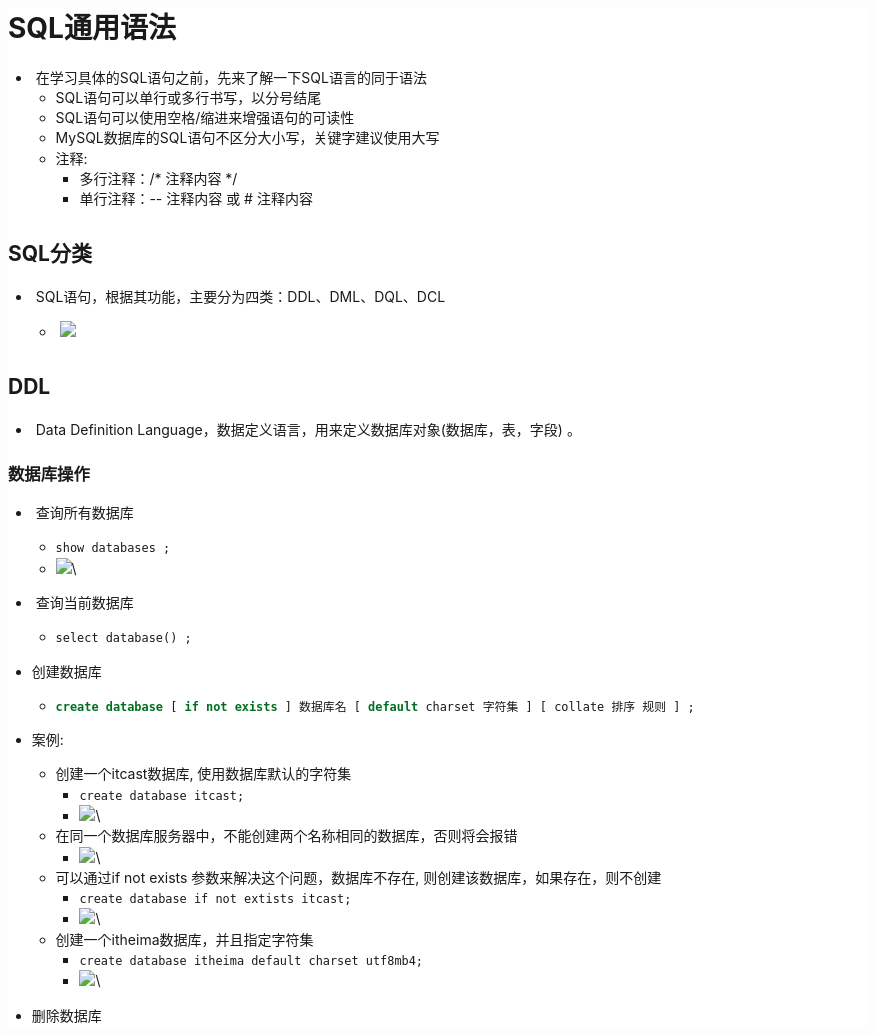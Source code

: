 # SQL通用语法

- ​	在学习具体的SQL语句之前，先来了解一下SQL语言的同于语法
  - SQL语句可以单行或多行书写，以分号结尾
  - SQL语句可以使用空格/缩进来增强语句的可读性
  - MySQL数据库的SQL语句不区分大小写，关键字建议使用大写
  - 注释:
    - 多行注释：/* 注释内容 */
    - 单行注释：-- 注释内容 或 # 注释内容

## SQL分类

- ​	SQL语句，根据其功能，主要分为四类：DDL、DML、DQL、DCL

  - ​	![](E:\图片\笔记\SQL分类.png)


## DDL

- ​	Data Definition Language，数据定义语言，用来定义数据库对象(数据库，表，字段) 。 


### 数据库操作

- ​	查询所有数据库

  - `show databases ; `
  - ![](E:\图片\笔记\24.png)\

- ​    查询当前数据库

  - `select database() ; `

- 创建数据库

  - ```sql
    create database [ if not exists ] 数据库名 [ default charset 字符集 ] [ collate 排序 规则 ] ;
    ```

- 案例:

  - 创建一个itcast数据库, 使用数据库默认的字符集
    - `create database itcast; `
    - ![](E:\图片\笔记\25.png)\
  - 在同一个数据库服务器中，不能创建两个名称相同的数据库，否则将会报错
    - ![](E:\图片\笔记\26.png)\
  - 可以通过if not exists 参数来解决这个问题，数据库不存在, 则创建该数据库，如果存在，则不创建
    - `create database if not extists itcast; `
    - ![](E:\图片\笔记\28.png)\
  - 创建一个itheima数据库，并且指定字符集
    - `create database itheima default charset utf8mb4; `
    - ![](E:\图片\笔记\27.png)\

- 删除数据库

